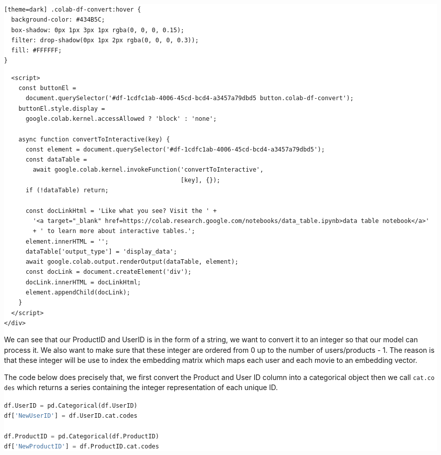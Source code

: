     [theme=dark] .colab-df-convert:hover {
      background-color: #434B5C;
      box-shadow: 0px 1px 3px 1px rgba(0, 0, 0, 0.15);
      filter: drop-shadow(0px 1px 2px rgba(0, 0, 0, 0.3));
      fill: #FFFFFF;
    }
  </style>

      <script>
        const buttonEl =
          document.querySelector('#df-1cdfc1ab-4006-45cd-bcd4-a3457a79dbd5 button.colab-df-convert');
        buttonEl.style.display =
          google.colab.kernel.accessAllowed ? 'block' : 'none';

        async function convertToInteractive(key) {
          const element = document.querySelector('#df-1cdfc1ab-4006-45cd-bcd4-a3457a79dbd5');
          const dataTable =
            await google.colab.kernel.invokeFunction('convertToInteractive',
                                                     [key], {});
          if (!dataTable) return;

          const docLinkHtml = 'Like what you see? Visit the ' +
            '<a target="_blank" href=https://colab.research.google.com/notebooks/data_table.ipynb>data table notebook</a>'
            + ' to learn more about interactive tables.';
          element.innerHTML = '';
          dataTable['output_type'] = 'display_data';
          await google.colab.output.renderOutput(dataTable, element);
          const docLink = document.createElement('div');
          docLink.innerHTML = docLinkHtml;
          element.appendChild(docLink);
        }
      </script>
    </div>
  </div>




We can see that our ProductID and UserID is in the form of a string, we want to convert it to an integer so that our model can process it. We also want to make sure that these integer are ordered from 0 up to the number of users/products - 1. The reason is that these integer will be use to index the embedding matrix  which maps each user and each movie to an embedding vector.

The code below does precisely that, we first convert the Product and User ID column into a categorical object then we call `cat.codes` which returns a series containing the integer representation of each unique ID.


```python
df.UserID = pd.Categorical(df.UserID)
df['NewUserID'] = df.UserID.cat.codes

df.ProductID = pd.Categorical(df.ProductID)
df['NewProductID'] = df.ProductID.cat.codes
```
